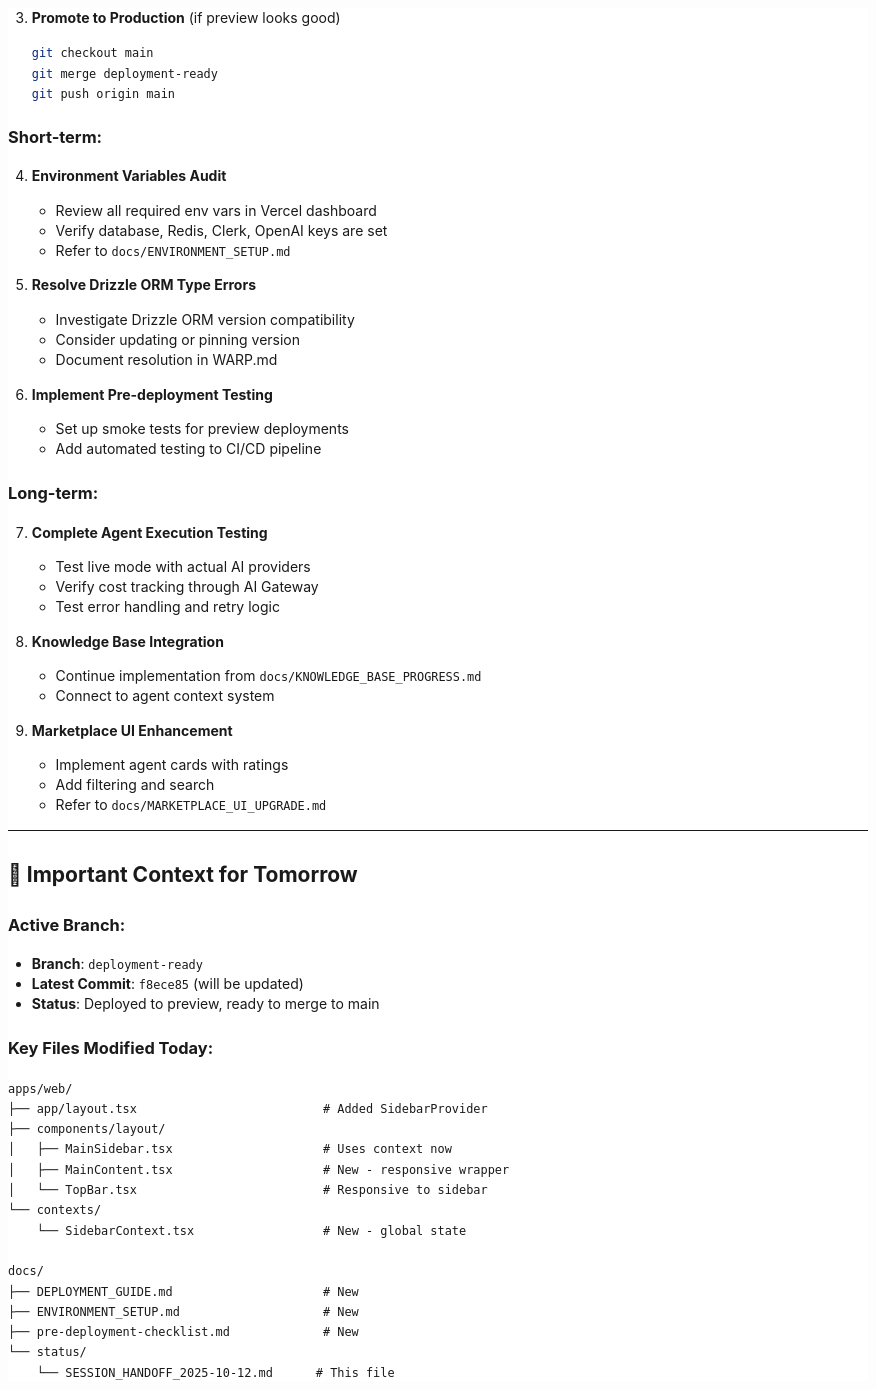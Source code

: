 3. **Promote to Production** (if preview looks good)
   ```bash
   git checkout main
   git merge deployment-ready
   git push origin main
   ```

### Short-term:

4. **Environment Variables Audit**
   - Review all required env vars in Vercel dashboard
   - Verify database, Redis, Clerk, OpenAI keys are set
   - Refer to `docs/ENVIRONMENT_SETUP.md`

5. **Resolve Drizzle ORM Type Errors**
   - Investigate Drizzle ORM version compatibility
   - Consider updating or pinning version
   - Document resolution in WARP.md

6. **Implement Pre-deployment Testing**
   - Set up smoke tests for preview deployments
   - Add automated testing to CI/CD pipeline

### Long-term:

7. **Complete Agent Execution Testing**
   - Test live mode with actual AI providers
   - Verify cost tracking through AI Gateway
   - Test error handling and retry logic

8. **Knowledge Base Integration**
   - Continue implementation from `docs/KNOWLEDGE_BASE_PROGRESS.md`
   - Connect to agent context system

9. **Marketplace UI Enhancement**
   - Implement agent cards with ratings
   - Add filtering and search
   - Refer to `docs/MARKETPLACE_UI_UPGRADE.md`

---

## 🔑 Important Context for Tomorrow

### Active Branch:
- **Branch**: `deployment-ready`
- **Latest Commit**: `f8ece85` (will be updated)
- **Status**: Deployed to preview, ready to merge to main

### Key Files Modified Today:
```
apps/web/
├── app/layout.tsx                          # Added SidebarProvider
├── components/layout/
│   ├── MainSidebar.tsx                     # Uses context now
│   ├── MainContent.tsx                     # New - responsive wrapper
│   └── TopBar.tsx                          # Responsive to sidebar
└── contexts/
    └── SidebarContext.tsx                  # New - global state

docs/
├── DEPLOYMENT_GUIDE.md                     # New
├── ENVIRONMENT_SETUP.md                    # New
├── pre-deployment-checklist.md             # New
└── status/
    └── SESSION_HANDOFF_2025-10-12.md      # This file
```